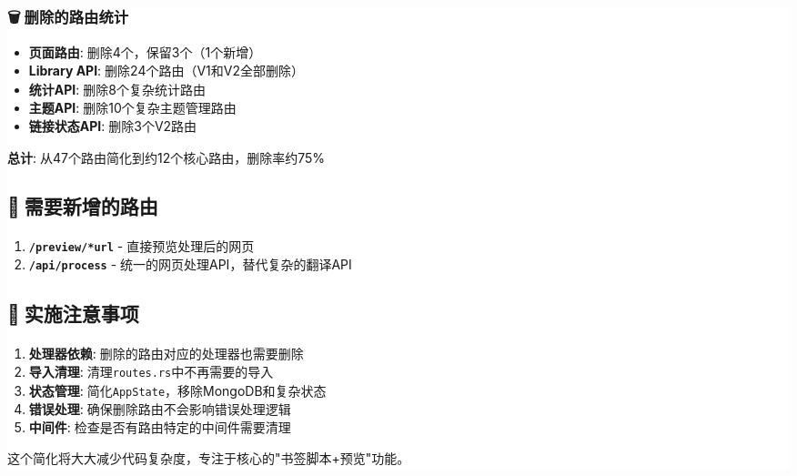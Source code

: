 ### 🗑️ 删除的路由统计
- **页面路由**: 删除4个，保留3个（1个新增）
- **Library API**: 删除24个路由（V1和V2全部删除）
- **统计API**: 删除8个复杂统计路由
- **主题API**: 删除10个复杂主题管理路由
- **链接状态API**: 删除3个V2路由

**总计**: 从47个路由简化到约12个核心路由，删除率约75%

## 🔄 需要新增的路由

1. **`/preview/*url`** - 直接预览处理后的网页
2. **`/api/process`** - 统一的网页处理API，替代复杂的翻译API

## 📝 实施注意事项

1. **处理器依赖**: 删除的路由对应的处理器也需要删除
2. **导入清理**: 清理`routes.rs`中不再需要的导入
3. **状态管理**: 简化`AppState`，移除MongoDB和复杂状态
4. **错误处理**: 确保删除路由不会影响错误处理逻辑
5. **中间件**: 检查是否有路由特定的中间件需要清理

这个简化将大大减少代码复杂度，专注于核心的"书签脚本+预览"功能。